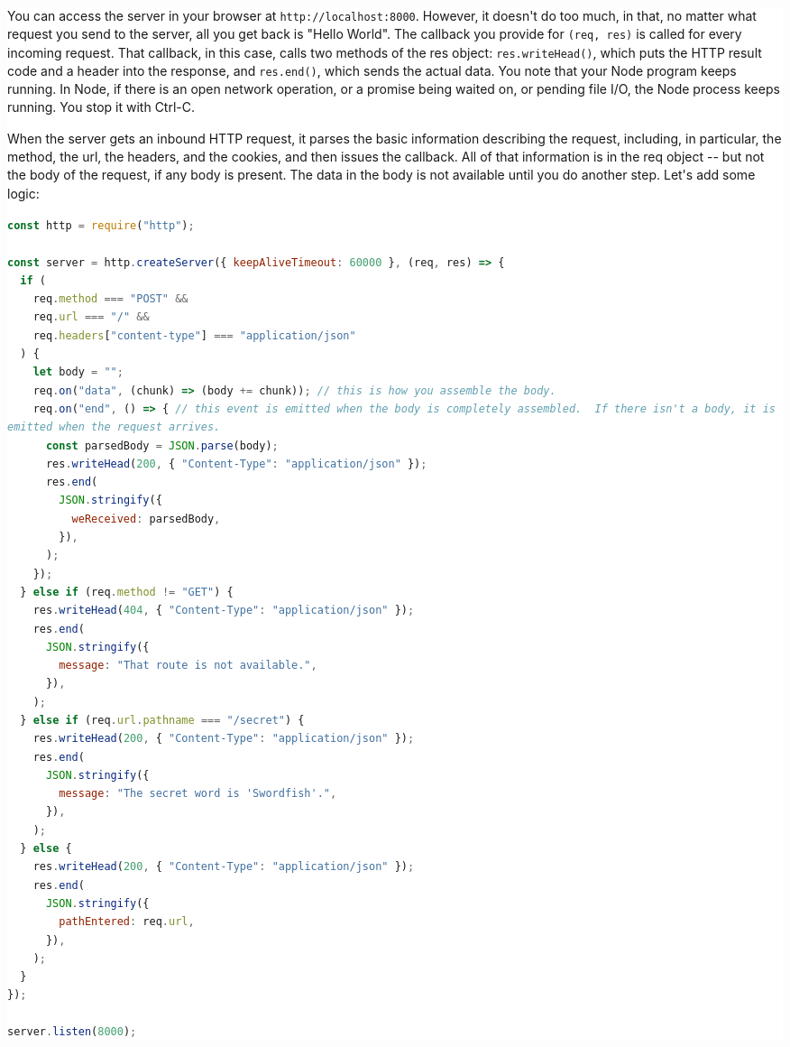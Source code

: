 You can access the server in your browser at `http://localhost:8000`.  However, it doesn't do too much, in that, no matter what request you send to the server, all you get back is "Hello World".  The callback you provide for `(req, res)`  is called for every incoming request.  That callback, in this case, calls two methods of the res object: `res.writeHead()`, which puts the HTTP result code and a header into the response, and `res.end()`, which sends the actual data.  You note that your Node program keeps running.  In Node, if there is an open network operation, or a promise being waited on, or pending file I/O, the Node process keeps running.  You stop it with Ctrl-C.

When the server gets an inbound HTTP request, it parses the basic information describing the request, including, in particular, the method, the url, the headers, and the cookies, and then issues the callback.  All of that information is in the req object -- but not the body of the request, if any body is present.  The data in the body is not available until you do another step.  Let's add some logic:

```js
const http = require("http");

const server = http.createServer({ keepAliveTimeout: 60000 }, (req, res) => {
  if (
    req.method === "POST" &&
    req.url === "/" &&
    req.headers["content-type"] === "application/json"
  ) {
    let body = "";
    req.on("data", (chunk) => (body += chunk)); // this is how you assemble the body.
    req.on("end", () => { // this event is emitted when the body is completely assembled.  If there isn't a body, it is emitted when the request arrives.
      const parsedBody = JSON.parse(body);
      res.writeHead(200, { "Content-Type": "application/json" });
      res.end(
        JSON.stringify({
          weReceived: parsedBody,
        }),
      );
    });
  } else if (req.method != "GET") {
    res.writeHead(404, { "Content-Type": "application/json" });
    res.end(
      JSON.stringify({
        message: "That route is not available.",
      }),
    );
  } else if (req.url.pathname === "/secret") {
    res.writeHead(200, { "Content-Type": "application/json" });
    res.end(
      JSON.stringify({
        message: "The secret word is 'Swordfish'.",
      }),
    );
  } else {
    res.writeHead(200, { "Content-Type": "application/json" });
    res.end(
      JSON.stringify({
        pathEntered: req.url,
      }),
    );
  }
});

server.listen(8000);
```
